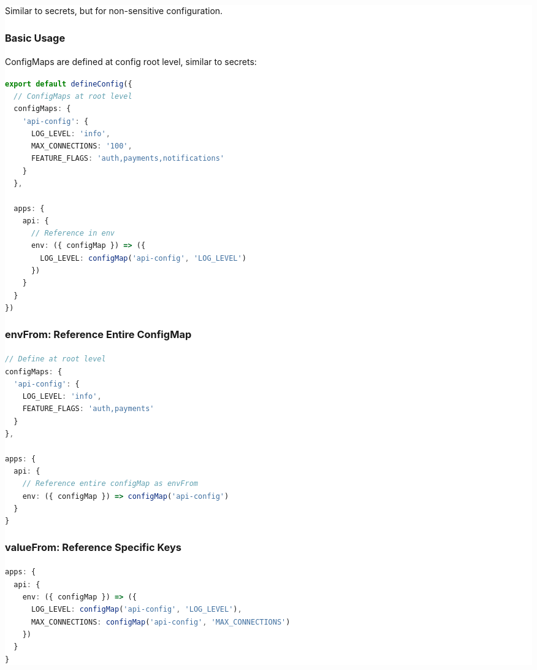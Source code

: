 Similar to secrets, but for non-sensitive configuration.

### Basic Usage

ConfigMaps are defined at config root level, similar to secrets:

```typescript
export default defineConfig({
  // ConfigMaps at root level
  configMaps: {
    'api-config': {
      LOG_LEVEL: 'info',
      MAX_CONNECTIONS: '100',
      FEATURE_FLAGS: 'auth,payments,notifications'
    }
  },
  
  apps: {
    api: {
      // Reference in env
      env: ({ configMap }) => ({
        LOG_LEVEL: configMap('api-config', 'LOG_LEVEL')
      })
    }
  }
})
```

### envFrom: Reference Entire ConfigMap

```typescript
// Define at root level
configMaps: {
  'api-config': {
    LOG_LEVEL: 'info',
    FEATURE_FLAGS: 'auth,payments'
  }
},

apps: {
  api: {
    // Reference entire configMap as envFrom
    env: ({ configMap }) => configMap('api-config')
  }
}
```

### valueFrom: Reference Specific Keys

```typescript
apps: {
  api: {
    env: ({ configMap }) => ({
      LOG_LEVEL: configMap('api-config', 'LOG_LEVEL'),
      MAX_CONNECTIONS: configMap('api-config', 'MAX_CONNECTIONS')
    })
  }
}
```
